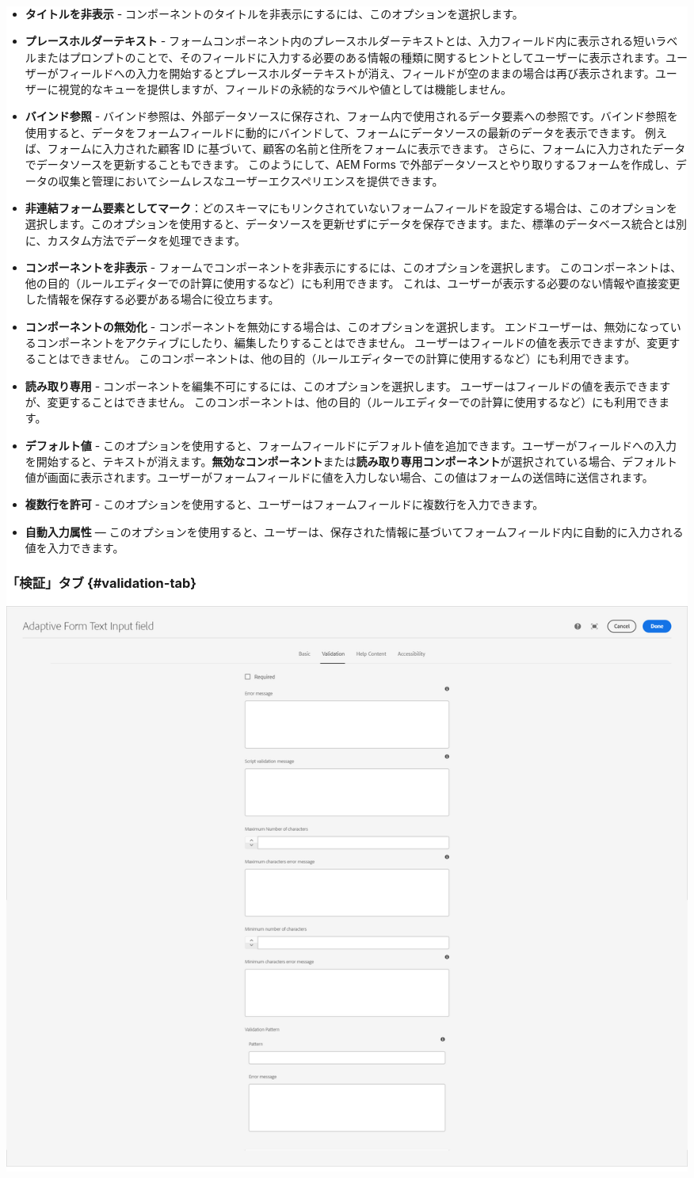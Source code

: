 
- **タイトルを非表示** - コンポーネントのタイトルを非表示にするには、このオプションを選択します。

- **プレースホルダーテキスト** - フォームコンポーネント内のプレースホルダーテキストとは、入力フィールド内に表示される短いラベルまたはプロンプトのことで、そのフィールドに入力する必要のある情報の種類に関するヒントとしてユーザーに表示されます。ユーザーがフィールドへの入力を開始するとプレースホルダーテキストが消え、フィールドが空のままの場合は再び表示されます。ユーザーに視覚的なキューを提供しますが、フィールドの永続的なラベルや値としては機能しません。
- **バインド参照** - バインド参照は、外部データソースに保存され、フォーム内で使用されるデータ要素への参照です。バインド参照を使用すると、データをフォームフィールドに動的にバインドして、フォームにデータソースの最新のデータを表示できます。 例えば、フォームに入力された顧客 ID に基づいて、顧客の名前と住所をフォームに表示できます。 さらに、フォームに入力されたデータでデータソースを更新することもできます。 このようにして、AEM Forms で外部データソースとやり取りするフォームを作成し、データの収集と管理においてシームレスなユーザーエクスペリエンスを提供できます。
- **非連結フォーム要素としてマーク**：どのスキーマにもリンクされていないフォームフィールドを設定する場合は、このオプションを選択します。このオプションを使用すると、データソースを更新せずにデータを保存できます。また、標準のデータベース統合とは別に、カスタム方法でデータを処理できます。

- **コンポーネントを非表示** - フォームでコンポーネントを非表示にするには、このオプションを選択します。 このコンポーネントは、他の目的（ルールエディターでの計算に使用するなど）にも利用できます。 これは、ユーザーが表示する必要のない情報や直接変更した情報を保存する必要がある場合に役立ちます。

- **コンポーネントの無効化** - コンポーネントを無効にする場合は、このオプションを選択します。 エンドユーザーは、無効になっているコンポーネントをアクティブにしたり、編集したりすることはできません。 ユーザーはフィールドの値を表示できますが、変更することはできません。 このコンポーネントは、他の目的（ルールエディターでの計算に使用するなど）にも利用できます。

- **読み取り専用** - コンポーネントを編集不可にするには、このオプションを選択します。 ユーザーはフィールドの値を表示できますが、変更することはできません。 このコンポーネントは、他の目的（ルールエディターでの計算に使用するなど）にも利用できます。

- **デフォルト値** - このオプションを使用すると、フォームフィールドにデフォルト値を追加できます。ユーザーがフィールドへの入力を開始すると、テキストが消えます。**無効なコンポーネント**&#x200B;または&#x200B;**読み取り専用コンポーネント**&#x200B;が選択されている場合、デフォルト値が画面に表示されます。ユーザーがフォームフィールドに値を入力しない場合、この値はフォームの送信時に送信されます。

- **複数行を許可** - このオプションを使用すると、ユーザーはフォームフィールドに複数行を入力できます。

- **自動入力属性**  — このオプションを使用すると、ユーザーは、保存された情報に基づいてフォームフィールド内に自動的に入力される値を入力できます。

### 「検証」タブ {#validation-tab}

![「検証」タブ](/help/adaptive-forms/assets/textinput_validationtab.png)